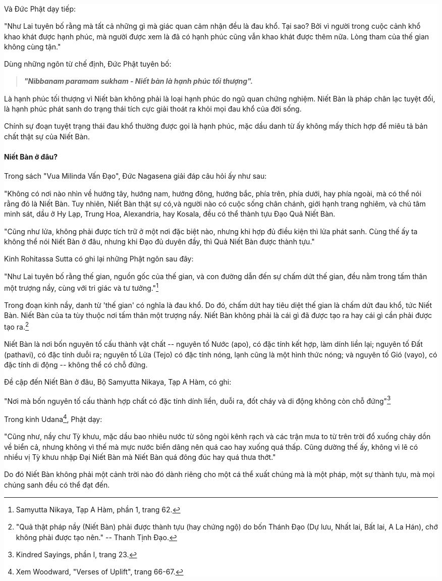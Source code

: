 Và Đức Phật dạy tiếp:

"Như Lai tuyên bố rằng mà tất cả những gì mà giác quan cảm nhận đều là đau khổ. Tại sao? Bởi vì người trong cuộc cảnh khổ khao khát được hạnh phúc, mà người được xem là đã có hạnh phúc cũng vẫn khao khát được thêm nữa. Lòng tham của thế gian không cùng tận."

Dùng những ngôn từ chế định, Đức Phật tuyên bố:

> _**"Nibbanam paramam sukham - Niết bàn là hạnh phúc tối thượng".**_

Là hạnh phúc tối thượng vì Niết bàn không phải là loại hạnh phúc do ngũ quan chứng nghiệm. Niết Bàn là pháp chân lạc tuyệt đối, là hạnh phúc phát sanh do trạng thái tích cực giải thoát ra khỏi mọi đau khổ của đời sống.

Chính sự đoạn tuyệt trạng thái đau khổ thường được gọi là hạnh phúc, mặc dầu danh từ ấy không mấy thích hợp để miêu tả bản chất thật sự của Niết Bàn.

#### Niết Bàn ở đâu?

Trong sách "Vua Milinda Vấn Đạo", Đức Nagasena giải đáp câu hỏi ấy như sau:

"Không có nơi nào nhìn về hướng tây, hướng nam, hướng đông, hướng bắc, phía trên, phía dưới, hay phía ngoài, mà có thể nói rằng đó là Niết Bàn. Tuy nhiên, Niết Bàn thật sự có,và người nào có cuộc sống chân chánh, giới hạnh trang nghiêm, và chú tâm minh sát, dầu ở Hy Lạp, Trung Hoa, Alexandria, hay Kosala, đều có thể thành tựu Đạo Quả Niết Bàn.

"Cũng như lửa, không phải được tích trữ ở một nơi đặc biệt nào, nhưng khi hợp đủ điều kiện thì lửa phát sanh. Cùng thế ấy ta không thể nói Niết Bàn ở đâu, nhưng khi Đạo đủ duyên đầy, thì Quả Niết Bàn được thành tựu."

Kinh Rohitassa Sutta có ghi lại những Phật ngôn sau đây:

"Như Lai tuyên bố rằng thế gian, nguồn gốc của thế gian, và con đường dẫn đến sự chấm dứt thế gian, đều nằm trong tấm thân một trượng nầy, cùng với tri giác và tư tưởng."[^4]

Trong đoạn kinh nầy, danh từ 'thế gian' có nghĩa là đau khổ. Do đó, chấm dứt hay tiêu diệt thế gian là chấm dứt đau khổ, tức Niết Bàn. Niết Bàn của ta tùy thuộc nơi tấm thân một trượng nầy. Niết Bàn không phải là cái gì đã được tạo ra hay cái gì cần phải được tạo ra.[^5]

Niết Bàn là nơi bốn nguyên tố cấu thành vật chất -- nguyên tố Nước (apo), có đặc tính kết hợp, làm dính liền lại; nguyên tố Đất (pathavi), có đặc tính duỗi ra; nguyên tố Lửa (Tejo) có đặc tính nóng, lạnh cũng là một hình thức nóng; và nguyên tố Gió (vayo), có đặc tính di động -- không thể có chỗ đứng.

Đề cập đến Niết Bàn ở đâu, Bộ Samyutta Nikaya, Tạp A Hàm, có ghi:

"Nơi mà bốn nguyên tố cấu thành hợp chất có đặc tính dính liền, duỗi ra, đốt cháy và di động không còn chỗ đứng"[^6]

Trong kinh Udana[^7], Phật dạy:

"Cũng như, nầy chư Tỳ khưu, mặc dầu bao nhiêu nước từ sông ngòi kênh rạch và các trận mưa to từ trên trời đổ xuống chảy dồn về biển cả, nhưng không vì thế mà mực nước biển dâng nên quá cao hay xuống quá thấp. Cũng dường thế ấy, không vì lẽ có nhiều vị Tỳ khưu nhập Đại Niết Bàn mà Niết Bàn quá đông đúc hay quá thưa thớt."

Do đó Niết Bàn không phải một cảnh trời nào đó dành riêng cho một cá thể xuất chúng mà là một pháp, một sự thành tựu, mà mọi chúng sanh đều có thể đạt đến.


[^1]: Xem "Gradual Sayings", trang 135.
[^2]: Sanh (jati) ở đây có nghĩa là sự sống, những kiếp sống trong vòng luân hồi.
[^3]: Majjhima Nikaya, Trung A Hàm, kinh số 57.
[^4]: Samyutta Nikaya, Tạp A Hàm, phần 1, trang 62.
[^5]: "Quả thật pháp nầy (Niết Bàn) phải được thành tựu (hay chứng ngộ) do bốn Thánh Đạo (Dự lưu, Nhất lai, Bất lai, A La Hán), chớ không phải được tạo nên." -- Thanh Tịnh Đạo.
[^6]: Kindred Sayings, phần I, trang 23.
[^7]: Xem Woodward, "Verses of Uplift", trang 66-67.
[^8]: Questions of King Milinda, trang 202-204.
[^9]: Xem Chương 29.
[^10]: Kindred Sayings, phần I, trang 170. 